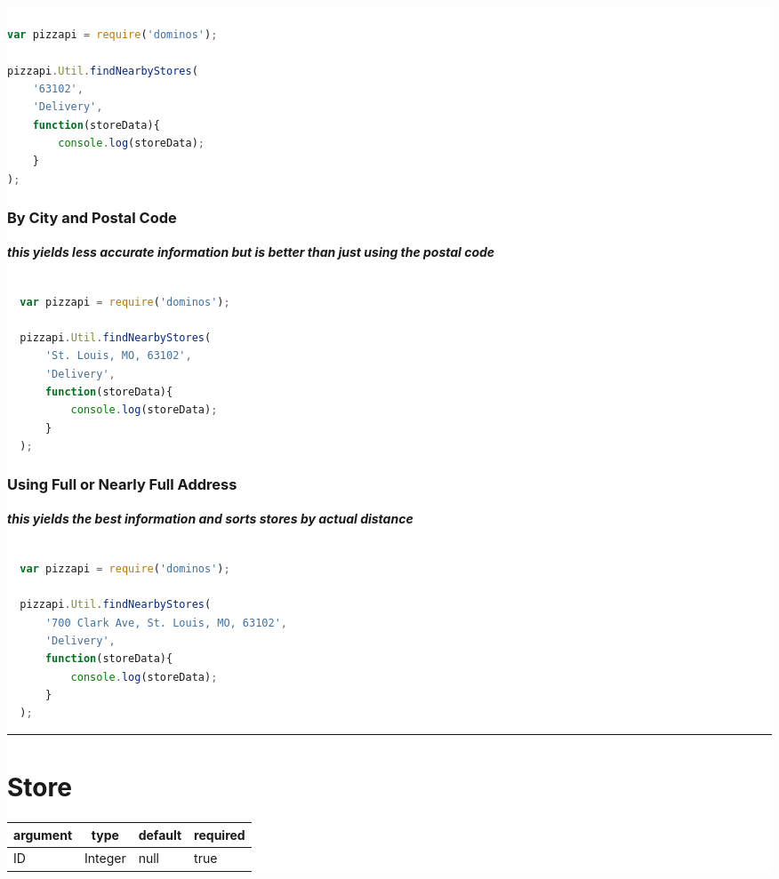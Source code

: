 ```javascript

var pizzapi = require('dominos');

pizzapi.Util.findNearbyStores(
    '63102',
    'Delivery',
    function(storeData){
        console.log(storeData);
    }
);

```

### By City and Postal Code
***this yields less accurate information but is better than just using the postal code***

```javascript

  var pizzapi = require('dominos');

  pizzapi.Util.findNearbyStores(
      'St. Louis, MO, 63102',
      'Delivery',
      function(storeData){
          console.log(storeData);
      }
  );
```

### Using Full or Nearly Full Address
***this yields the best information and sorts stores by actual distance***

```javascript

  var pizzapi = require('dominos'); 

  pizzapi.Util.findNearbyStores(
      '700 Clark Ave, St. Louis, MO, 63102',
      'Delivery',
      function(storeData){
          console.log(storeData);
      }
  );

```

---

Store
====

|argument|type|default|required|
|--------|----|-------|--------|
|ID      |Integer|null|true    |
